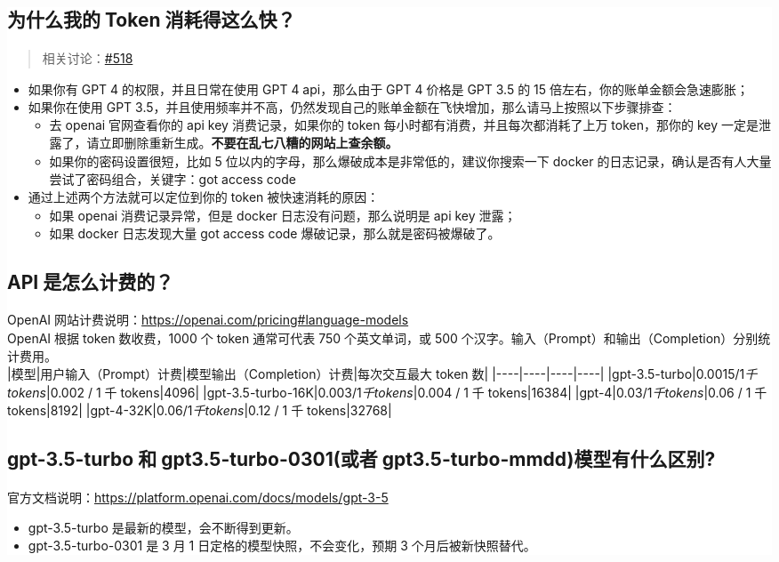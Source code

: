 ## 为什么我的 Token 消耗得这么快？

> 相关讨论：[#518](https://github.com/khulnasoft/NextGPT/issues/518)

- 如果你有 GPT 4 的权限，并且日常在使用 GPT 4 api，那么由于 GPT 4 价格是 GPT 3.5 的 15 倍左右，你的账单金额会急速膨胀；
- 如果你在使用 GPT 3.5，并且使用频率并不高，仍然发现自己的账单金额在飞快增加，那么请马上按照以下步骤排查：
  - 去 openai 官网查看你的 api key 消费记录，如果你的 token 每小时都有消费，并且每次都消耗了上万 token，那你的 key 一定是泄露了，请立即删除重新生成。**不要在乱七八糟的网站上查余额。**
  - 如果你的密码设置很短，比如 5 位以内的字母，那么爆破成本是非常低的，建议你搜索一下 docker 的日志记录，确认是否有人大量尝试了密码组合，关键字：got access code
- 通过上述两个方法就可以定位到你的 token 被快速消耗的原因：
  - 如果 openai 消费记录异常，但是 docker 日志没有问题，那么说明是 api key 泄露；
  - 如果 docker 日志发现大量 got access code 爆破记录，那么就是密码被爆破了。

## API 是怎么计费的？

OpenAI 网站计费说明：https://openai.com/pricing#language-models  
OpenAI 根据 token 数收费，1000 个 token 通常可代表 750 个英文单词，或 500 个汉字。输入（Prompt）和输出（Completion）分别统计费用。  
|模型|用户输入（Prompt）计费|模型输出（Completion）计费|每次交互最大 token 数|
|----|----|----|----|
|gpt-3.5-turbo|$0.0015 / 1 千 tokens|$0.002 / 1 千 tokens|4096|
|gpt-3.5-turbo-16K|$0.003 / 1 千 tokens|$0.004 / 1 千 tokens|16384|
|gpt-4|$0.03 / 1 千 tokens|$0.06 / 1 千 tokens|8192|
|gpt-4-32K|$0.06 / 1 千 tokens|$0.12 / 1 千 tokens|32768|

## gpt-3.5-turbo 和 gpt3.5-turbo-0301(或者 gpt3.5-turbo-mmdd)模型有什么区别?

官方文档说明：https://platform.openai.com/docs/models/gpt-3-5

- gpt-3.5-turbo 是最新的模型，会不断得到更新。
- gpt-3.5-turbo-0301 是 3 月 1 日定格的模型快照，不会变化，预期 3 个月后被新快照替代。
